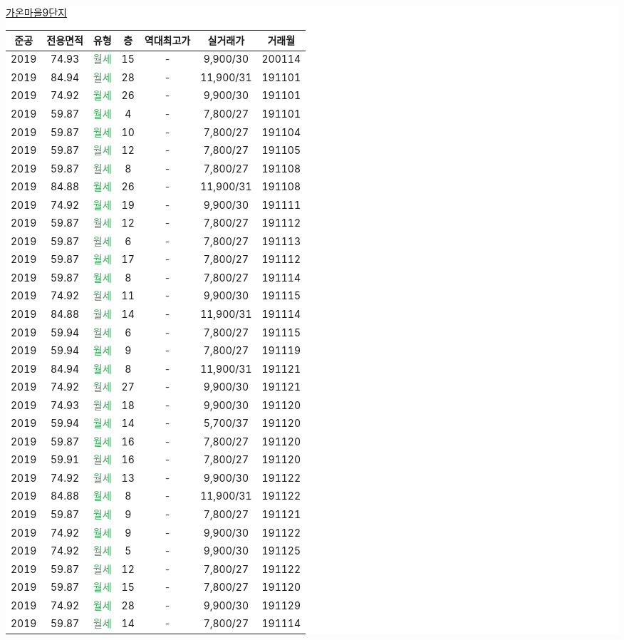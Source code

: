 [가온마을9단지](https://search.naver.com/search.naver?query=%EC%84%B8%EC%A2%85%ED%8A%B9%EB%B3%84%EC%9E%90%EC%B9%98%EC%8B%9C+%EB%8B%A4%EC%A0%95%EB%8F%99+%EA%B0%80%EC%98%A8%EB%A7%88%EC%9D%849%EB%8B%A8%EC%A7%80)

|준공|전용면적|유형|층|역대최고가|실거래가|거래월|
|:---:|:---:|:---:|:---:|:---:|:---:|:---:|
|2019|74.93|<span style="color:#34a853">월세</span>|15|<span style="color:#444444">-</span>|9,900/30|200114|
|2019|84.94|<span style="color:#34a853">월세</span>|28|<span style="color:#444444">-</span>|11,900/31|191101|
|2019|74.92|<span style="color:#34a853">월세</span>|26|<span style="color:#444444">-</span>|9,900/30|191101|
|2019|59.87|<span style="color:#34a853">월세</span>|4|<span style="color:#444444">-</span>|7,800/27|191101|
|2019|59.87|<span style="color:#34a853">월세</span>|10|<span style="color:#444444">-</span>|7,800/27|191104|
|2019|59.87|<span style="color:#34a853">월세</span>|12|<span style="color:#444444">-</span>|7,800/27|191105|
|2019|59.87|<span style="color:#34a853">월세</span>|8|<span style="color:#444444">-</span>|7,800/27|191108|
|2019|84.88|<span style="color:#34a853">월세</span>|26|<span style="color:#444444">-</span>|11,900/31|191108|
|2019|74.92|<span style="color:#34a853">월세</span>|19|<span style="color:#444444">-</span>|9,900/30|191111|
|2019|59.87|<span style="color:#34a853">월세</span>|12|<span style="color:#444444">-</span>|7,800/27|191112|
|2019|59.87|<span style="color:#34a853">월세</span>|6|<span style="color:#444444">-</span>|7,800/27|191113|
|2019|59.87|<span style="color:#34a853">월세</span>|17|<span style="color:#444444">-</span>|7,800/27|191112|
|2019|59.87|<span style="color:#34a853">월세</span>|8|<span style="color:#444444">-</span>|7,800/27|191114|
|2019|74.92|<span style="color:#34a853">월세</span>|11|<span style="color:#444444">-</span>|9,900/30|191115|
|2019|84.88|<span style="color:#34a853">월세</span>|14|<span style="color:#444444">-</span>|11,900/31|191114|
|2019|59.94|<span style="color:#34a853">월세</span>|6|<span style="color:#444444">-</span>|7,800/27|191115|
|2019|59.94|<span style="color:#34a853">월세</span>|9|<span style="color:#444444">-</span>|7,800/27|191119|
|2019|84.94|<span style="color:#34a853">월세</span>|8|<span style="color:#444444">-</span>|11,900/31|191121|
|2019|74.92|<span style="color:#34a853">월세</span>|27|<span style="color:#444444">-</span>|9,900/30|191121|
|2019|74.93|<span style="color:#34a853">월세</span>|18|<span style="color:#444444">-</span>|9,900/30|191120|
|2019|59.94|<span style="color:#34a853">월세</span>|14|<span style="color:#444444">-</span>|5,700/37|191120|
|2019|59.87|<span style="color:#34a853">월세</span>|16|<span style="color:#444444">-</span>|7,800/27|191120|
|2019|59.91|<span style="color:#34a853">월세</span>|16|<span style="color:#444444">-</span>|7,800/27|191120|
|2019|74.92|<span style="color:#34a853">월세</span>|13|<span style="color:#444444">-</span>|9,900/30|191122|
|2019|84.88|<span style="color:#34a853">월세</span>|8|<span style="color:#444444">-</span>|11,900/31|191122|
|2019|59.87|<span style="color:#34a853">월세</span>|9|<span style="color:#444444">-</span>|7,800/27|191121|
|2019|74.92|<span style="color:#34a853">월세</span>|9|<span style="color:#444444">-</span>|9,900/30|191122|
|2019|74.92|<span style="color:#34a853">월세</span>|5|<span style="color:#444444">-</span>|9,900/30|191125|
|2019|59.87|<span style="color:#34a853">월세</span>|12|<span style="color:#444444">-</span>|7,800/27|191122|
|2019|59.87|<span style="color:#34a853">월세</span>|15|<span style="color:#444444">-</span>|7,800/27|191120|
|2019|74.92|<span style="color:#34a853">월세</span>|28|<span style="color:#444444">-</span>|9,900/30|191129|
|2019|59.87|<span style="color:#34a853">월세</span>|14|<span style="color:#444444">-</span>|7,800/27|191114|
